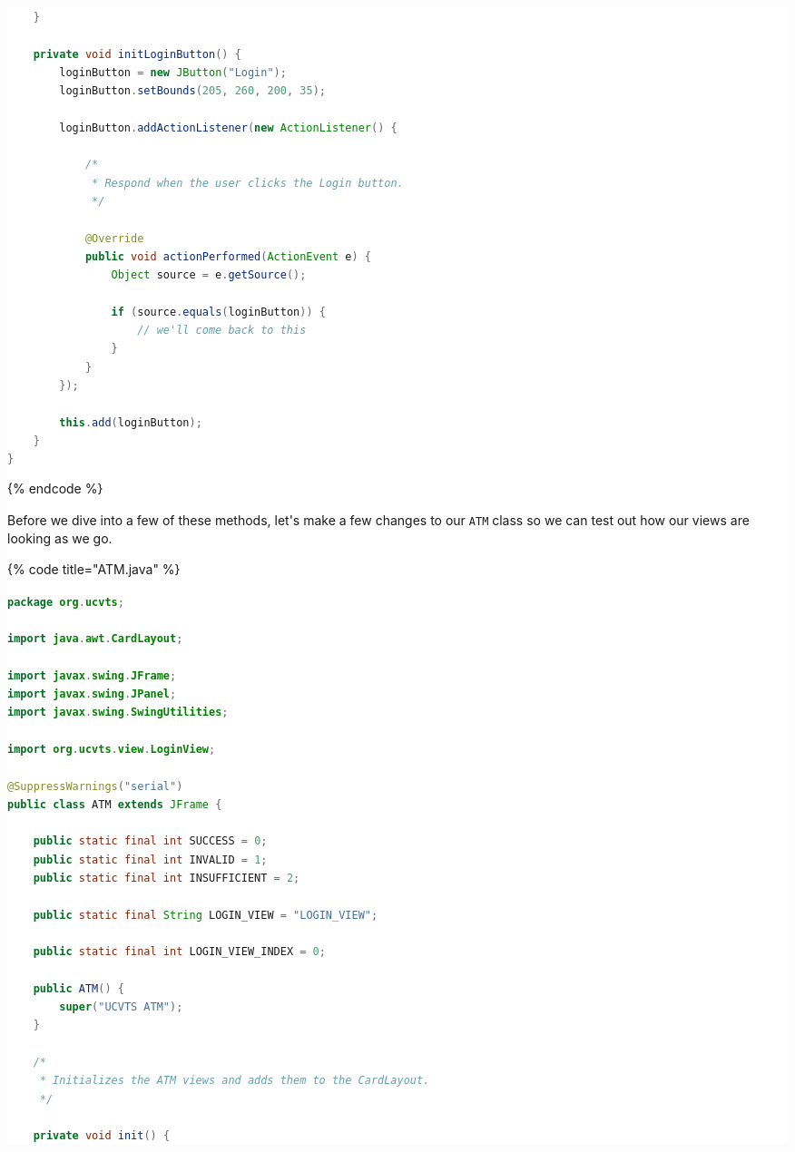 ```java
    }

    private void initLoginButton() {
        loginButton = new JButton("Login");
        loginButton.setBounds(205, 260, 200, 35);

        loginButton.addActionListener(new ActionListener() {

            /*
             * Respond when the user clicks the Login button.
             */

            @Override
            public void actionPerformed(ActionEvent e) {
                Object source = e.getSource();

                if (source.equals(loginButton)) {
                    // we'll come back to this
                }
            }
        });

        this.add(loginButton);
    }
}

```
{% endcode %}

Before we dive into a few of these methods, let's make a few changes to our `ATM` class so we can test out how our views are looking as we go.

{% code title="ATM.java" %}
```java
package org.ucvts;

import java.awt.CardLayout;

import javax.swing.JFrame;
import javax.swing.JPanel;
import javax.swing.SwingUtilities;

import org.ucvts.view.LoginView;

@SuppressWarnings("serial")
public class ATM extends JFrame {

    public static final int SUCCESS = 0;
    public static final int INVALID = 1;
    public static final int INSUFFICIENT = 2;

    public static final String LOGIN_VIEW = "LOGIN_VIEW";

    public static final int LOGIN_VIEW_INDEX = 0;

    public ATM() {
        super("UCVTS ATM");
    }

    /*
     * Initializes the ATM views and adds them to the CardLayout.
     */

    private void init() {
```